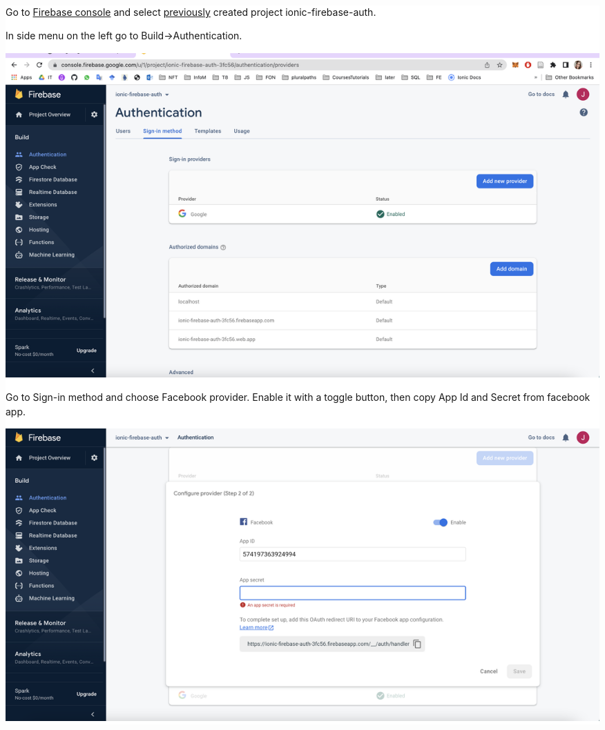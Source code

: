 Go to [Firebase console](https://console.firebase.google.com) and select [previously](https://jelicas.github.io/2022/05/10/google-sign-in-ionic-with-capacitor-firebase-auth-draft.html) created project ionic-firebase-auth.

In side menu on the left go to Build->Authentication.

![Auth start](/assets/images/firebaseauth.png)

Go to Sign-in method and choose Facebook provider. Enable it with a toggle button, then copy App Id and Secret from facebook app. 

![Facebook enable](/assets/images/facebookenable.png)
